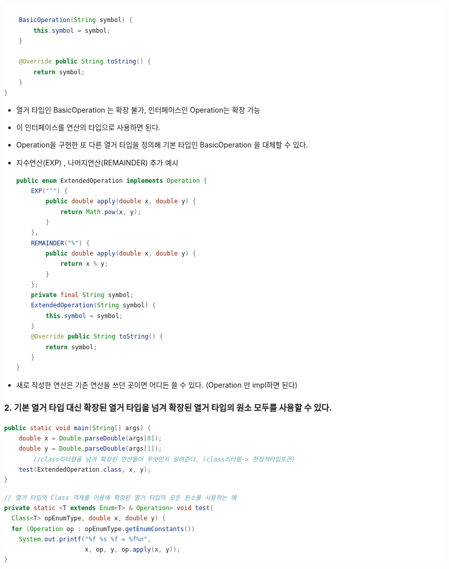 ```java

    BasicOperation(String symbol) {
        this.symbol = symbol;
    }

    @Override public String toString() {
        return symbol;
    }
}
```

- 열거 타입인 BasicOperation 는 확장 불가, 인터페이스인 Operation는 확장 가능
- 이 인터페이스를 연산의 타입으로 사용하면 된다.
- Operation을 구현한 또 다른 열거 타입을 정의해 기본 타입인 BasicOperation 을 대체할 수 있다.
- 지수연산(EXP) , 나머지연산(REMAINDER) 추가 예시

    ```java
    public enum ExtendedOperation implements Operation {
        EXP("^") {
            public double apply(double x, double y) {
                return Math.pow(x, y);
            }
        },
        REMAINDER("%") {
            public double apply(double x, double y) {
                return x % y;
            }
        };
        private final String symbol;
        ExtendedOperation(String symbol) {
            this.symbol = symbol;
        }
        @Override public String toString() {
            return symbol;
        }
    }
    ```

- 새로 작성한 연산은 기존 연산을 쓰던 곳이면 어디든 쓸 수 있다. (Operation 만 impl하면 된다)

### 2. 기본 열거 타입 대신 확장된 열거 타입을 넘겨 확장된 열거 타입의 원소 모두를 사용할 수 있다.

```java
public static void main(String[] args) {
    double x = Double.parseDouble(args[0]);
    double y = Double.parseDouble(args[1]);
		//class리터럴을 넘겨 확장된 연산들이 무엇인지 알려준다. (class리터럴-> 한정적타입토큰)
    test(ExtendedOperation.class, x, y);
}
```

```java
// 열거 타입의 Class 객체를 이용해 확장된 열거 타입의 모든 원소를 사용하는 예
private static <T extends Enum<T> & Operation> void test(
  Class<T> opEnumType, double x, double y) {
  for (Operation op : opEnumType.getEnumConstants())
    System.out.printf("%f %s %f = %f%n",
                      x, op, y, op.apply(x, y));
}
```
